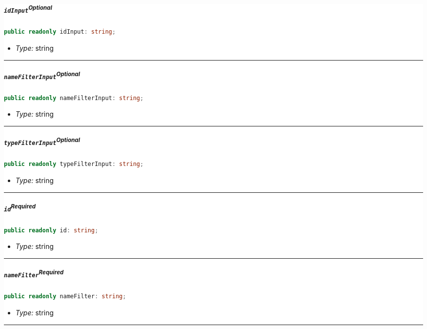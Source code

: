 ##### `idInput`<sup>Optional</sup> <a name="idInput" id="@cdktf/provider-datadog.dataDatadogRumApplication.DataDatadogRumApplication.property.idInput"></a>

```typescript
public readonly idInput: string;
```

- *Type:* string

---

##### `nameFilterInput`<sup>Optional</sup> <a name="nameFilterInput" id="@cdktf/provider-datadog.dataDatadogRumApplication.DataDatadogRumApplication.property.nameFilterInput"></a>

```typescript
public readonly nameFilterInput: string;
```

- *Type:* string

---

##### `typeFilterInput`<sup>Optional</sup> <a name="typeFilterInput" id="@cdktf/provider-datadog.dataDatadogRumApplication.DataDatadogRumApplication.property.typeFilterInput"></a>

```typescript
public readonly typeFilterInput: string;
```

- *Type:* string

---

##### `id`<sup>Required</sup> <a name="id" id="@cdktf/provider-datadog.dataDatadogRumApplication.DataDatadogRumApplication.property.id"></a>

```typescript
public readonly id: string;
```

- *Type:* string

---

##### `nameFilter`<sup>Required</sup> <a name="nameFilter" id="@cdktf/provider-datadog.dataDatadogRumApplication.DataDatadogRumApplication.property.nameFilter"></a>

```typescript
public readonly nameFilter: string;
```

- *Type:* string

---
